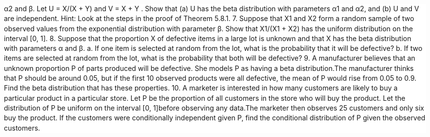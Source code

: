 α2 and β. Let U = X/(X + Y) and V = X + Y . Show that
(a) U has the beta distribution with parameters α1 and α2,
and (b) U and V are independent. Hint: Look at the steps
in the proof of Theorem 5.8.1.
7. Suppose that X1 and X2 form a random sample of two
observed values from the exponential distribution with
parameter β. Show that X1/(X1 + X2) has the uniform
distribution on the interval [0, 1].
8. Suppose that the proportion X of defective items in a
large lot is unknown and that X has the beta distribution
with parameters α and β.
a. If one item is selected at random from the lot, what
is the probability that it will be defective?
b. If two items are selected at random from the lot, what
is the probability that both will be defective?
9. A manufacturer believes that an unknown proportion
P of parts produced will be defective. She models P as
having a beta distribution.The manufacturer thinks that P
should be around 0.05, but if the first 10 observed products
were all defective, the mean of P would rise from 0.05 to
0.9. Find the beta distribution that has these properties.
10. A marketer is interested in how many customers are
likely to buy a particular product in a particular store. Let
P be the proportion of all customers in the store who will
buy the product. Let the distribution of P be uniform on
the interval [0, 1]before observing any data.The marketer
then observes 25 customers and only six buy the product.
If the customers were conditionally independent given P,
find the conditional distribution of P given the observed
customers.


